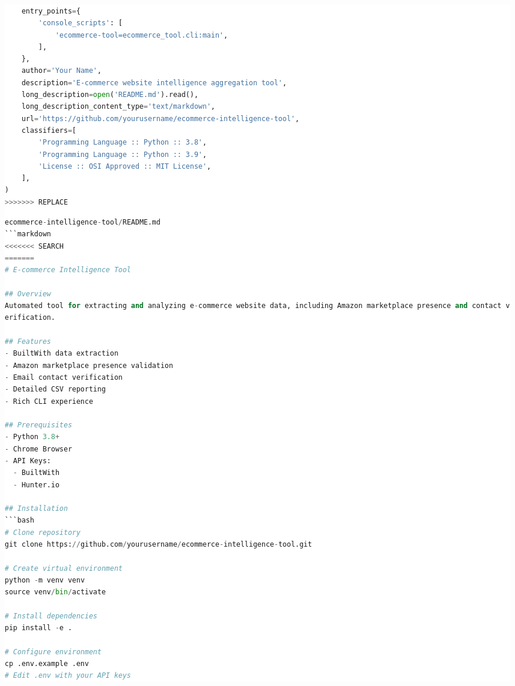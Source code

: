 ```python
    entry_points={
        'console_scripts': [
            'ecommerce-tool=ecommerce_tool.cli:main',
        ],
    },
    author='Your Name',
    description='E-commerce website intelligence aggregation tool',
    long_description=open('README.md').read(),
    long_description_content_type='text/markdown',
    url='https://github.com/yourusername/ecommerce-intelligence-tool',
    classifiers=[
        'Programming Language :: Python :: 3.8',
        'Programming Language :: Python :: 3.9',
        'License :: OSI Approved :: MIT License',
    ],
)
>>>>>>> REPLACE
```

```python
ecommerce-intelligence-tool/README.md
```markdown
<<<<<<< SEARCH
=======
# E-commerce Intelligence Tool

## Overview
Automated tool for extracting and analyzing e-commerce website data, including Amazon marketplace presence and contact verification.

## Features
- BuiltWith data extraction
- Amazon marketplace presence validation
- Email contact verification
- Detailed CSV reporting
- Rich CLI experience

## Prerequisites
- Python 3.8+
- Chrome Browser
- API Keys:
  - BuiltWith
  - Hunter.io

## Installation
```bash
# Clone repository
git clone https://github.com/yourusername/ecommerce-intelligence-tool.git

# Create virtual environment
python -m venv venv
source venv/bin/activate

# Install dependencies
pip install -e .

# Configure environment
cp .env.example .env
# Edit .env with your API keys
```
